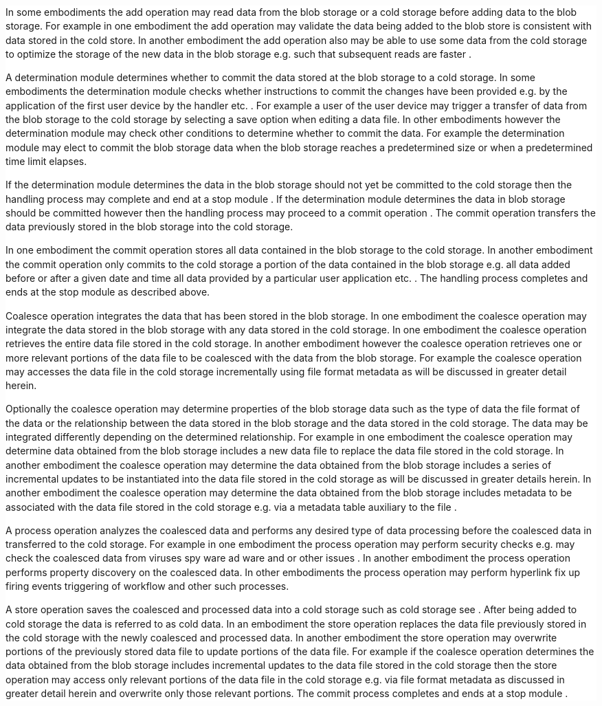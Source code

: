 In some embodiments the add operation may read data from the blob storage or a cold storage before adding data to the blob storage. For example in one embodiment the add operation may validate the data being added to the blob store is consistent with data stored in the cold store. In another embodiment the add operation also may be able to use some data from the cold storage to optimize the storage of the new data in the blob storage e.g. such that subsequent reads are faster .

A determination module determines whether to commit the data stored at the blob storage to a cold storage. In some embodiments the determination module checks whether instructions to commit the changes have been provided e.g. by the application of the first user device by the handler etc. . For example a user of the user device may trigger a transfer of data from the blob storage to the cold storage by selecting a save option when editing a data file. In other embodiments however the determination module may check other conditions to determine whether to commit the data. For example the determination module may elect to commit the blob storage data when the blob storage reaches a predetermined size or when a predetermined time limit elapses.

If the determination module determines the data in the blob storage should not yet be committed to the cold storage then the handling process may complete and end at a stop module . If the determination module determines the data in blob storage should be committed however then the handling process may proceed to a commit operation . The commit operation transfers the data previously stored in the blob storage into the cold storage.

In one embodiment the commit operation stores all data contained in the blob storage to the cold storage. In another embodiment the commit operation only commits to the cold storage a portion of the data contained in the blob storage e.g. all data added before or after a given date and time all data provided by a particular user application etc. . The handling process completes and ends at the stop module as described above.

Coalesce operation integrates the data that has been stored in the blob storage. In one embodiment the coalesce operation may integrate the data stored in the blob storage with any data stored in the cold storage. In one embodiment the coalesce operation retrieves the entire data file stored in the cold storage. In another embodiment however the coalesce operation retrieves one or more relevant portions of the data file to be coalesced with the data from the blob storage. For example the coalesce operation may accesses the data file in the cold storage incrementally using file format metadata as will be discussed in greater detail herein.

Optionally the coalesce operation may determine properties of the blob storage data such as the type of data the file format of the data or the relationship between the data stored in the blob storage and the data stored in the cold storage. The data may be integrated differently depending on the determined relationship. For example in one embodiment the coalesce operation may determine data obtained from the blob storage includes a new data file to replace the data file stored in the cold storage. In another embodiment the coalesce operation may determine the data obtained from the blob storage includes a series of incremental updates to be instantiated into the data file stored in the cold storage as will be discussed in greater details herein. In another embodiment the coalesce operation may determine the data obtained from the blob storage includes metadata to be associated with the data file stored in the cold storage e.g. via a metadata table auxiliary to the file .

A process operation analyzes the coalesced data and performs any desired type of data processing before the coalesced data in transferred to the cold storage. For example in one embodiment the process operation may perform security checks e.g. may check the coalesced data from viruses spy ware ad ware and or other issues . In another embodiment the process operation performs property discovery on the coalesced data. In other embodiments the process operation may perform hyperlink fix up firing events triggering of workflow and other such processes.

A store operation saves the coalesced and processed data into a cold storage such as cold storage see . After being added to cold storage the data is referred to as cold data. In an embodiment the store operation replaces the data file previously stored in the cold storage with the newly coalesced and processed data. In another embodiment the store operation may overwrite portions of the previously stored data file to update portions of the data file. For example if the coalesce operation determines the data obtained from the blob storage includes incremental updates to the data file stored in the cold storage then the store operation may access only relevant portions of the data file in the cold storage e.g. via file format metadata as discussed in greater detail herein and overwrite only those relevant portions. The commit process completes and ends at a stop module .
